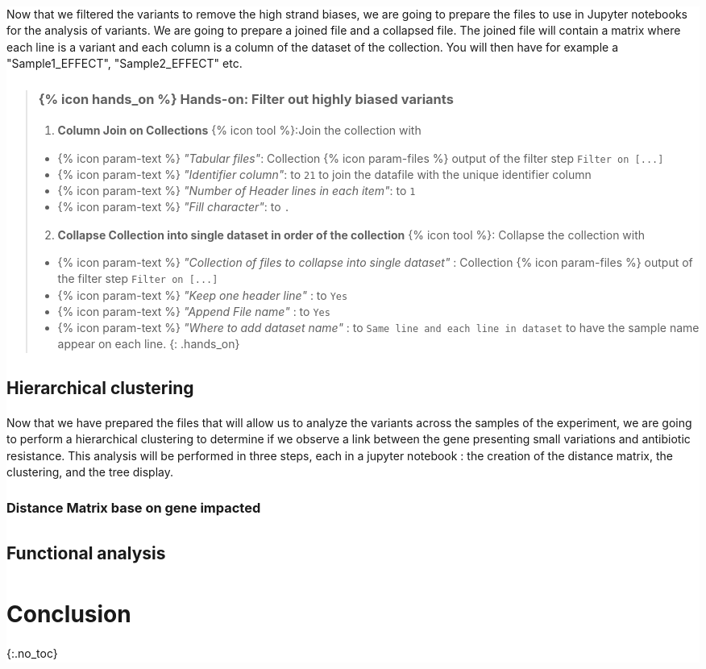 Now that we filtered the variants to remove the high strand biases, we are going to prepare the files to use in Jupyter notebooks for the analysis of variants. We are going to prepare a joined file and a collapsed file. The joined file will contain a matrix where each line is a variant and each column is a column of the dataset of the collection. You will then have for example a "Sample1_EFFECT", "Sample2_EFFECT" etc.


> ### {% icon hands_on %} Hands-on: Filter out highly biased variants
> 1. **Column Join on Collections**  {% icon tool %}:Join the collection with
>   - {% icon param-text %} *"Tabular files"*:  Collection {% icon param-files %} output of the filter step `Filter on [...]`
>   - {% icon param-text %} *"Identifier column"*:  to `21` to join the datafile with the unique identifier column
>   - {% icon param-text %} *"Number of Header lines in each item"*:  to `1`
>   - {% icon param-text %} *"Fill character"*:  to `.`
> 2. **Collapse Collection into single dataset in order of the collection**  {% icon tool %}: Collapse the collection with
>   - {% icon param-text %} *"Collection of files to collapse into single dataset"* :  Collection {% icon param-files %} output of the filter step `Filter on [...]`
>   - {% icon param-text %} *"Keep one header line"* : to `Yes`
>   - {% icon param-text %} *"Append File name"* : to `Yes`
>   - {% icon param-text %} *"Where to add dataset name"* : to `Same line and each line in dataset` to have the sample name appear on each line.
{: .hands_on}


## Hierarchical clustering

Now that we have prepared the files that will allow us to analyze the variants across the samples of the experiment, we are going to perform a hierarchical clustering to determine if we observe a link between the gene presenting small variations and antibiotic resistance. This analysis will be performed in three steps, each in a jupyter notebook : the creation of the distance matrix, the clustering, and the tree display.

### Distance Matrix base on gene impacted

## Functional analysis


# Conclusion
{:.no_toc}
